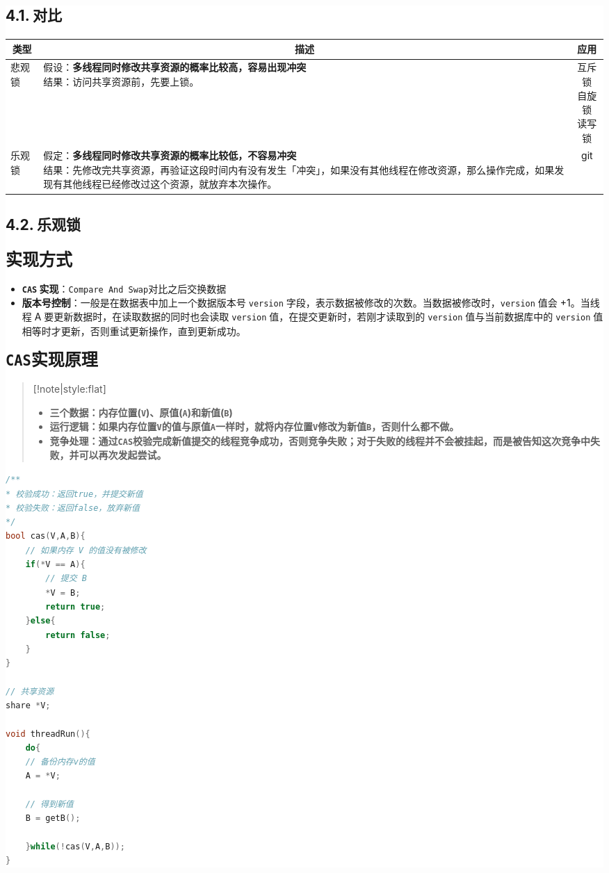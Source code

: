 ## 4.1. 对比

| 类型   | 描述                                                                                                                                                                                                                                        |              应用              |
| ------ | ------------------------------------------------------------------------------------------------------------------------------------------------------------------------------------------------------------------------------------------- | :----------------------------: |
| 悲观锁 | 假设：**多线程同时修改共享资源的概率比较高，容易出现冲突** <br> 结果：访问共享资源前，先要上锁。                                                                                                                                            | 互斥锁 <br> 自旋锁 <br> 读写锁 |
| 乐观锁 | 假定：**多线程同时修改共享资源的概率比较低，不容易冲突**                 <br>  结果：先修改完共享资源，再验证这段时间内有没有发生「冲突」，如果没有其他线程在修改资源，那么操作完成，如果发现有其他线程已经修改过这个资源，就放弃本次操作。 |              git               |

## 4.2. 乐观锁

<span style="font-size:24px;font-weight:bold" class="section2">实现方式</span>

- **`CAS` 实现**：`Compare And Swap`对比之后交换数据
- **版本号控制**：一般是在数据表中加上一个数据版本号 `version` 字段，表示数据被修改的次数。当数据被修改时，`version` 值会 +1。当线程 A 要更新数据时，在读取数据的同时也会读取 `version` 值，在提交更新时，若刚才读取到的 `version` 值与当前数据库中的 `version` 值相等时才更新，否则重试更新操作，直到更新成功。

<span style="font-size:24px;font-weight:bold" class="section2">`CAS`实现原理</span>

> [!note|style:flat]
> - **三个数据：内存位置(`V`)、原值(`A`)和新值(`B`)**
> - **运行逻辑：如果内存位置`V`的值与原值`A`一样时，就将内存位置`V`修改为新值`B`，否则什么都不做。**
> - **竞争处理：通过`CAS`校验完成新值提交的线程竞争成功，否则竞争失败；对于失败的线程并不会被挂起，而是被告知这次竞争中失败，并可以再次发起尝试。**

```cpp
/**
* 校验成功：返回true，并提交新值
* 校验失败：返回false，放弃新值
*/
bool cas(V,A,B){
    // 如果内存 V 的值没有被修改
    if(*V == A){
        // 提交 B
        *V = B;
        return true;
    }else{
        return false;
    }
}

// 共享资源
share *V;

void threadRun(){
    do{
    // 备份内存v的值
    A = *V;

    // 得到新值
    B = getB();

    }while(!cas(V,A,B));
}

```
